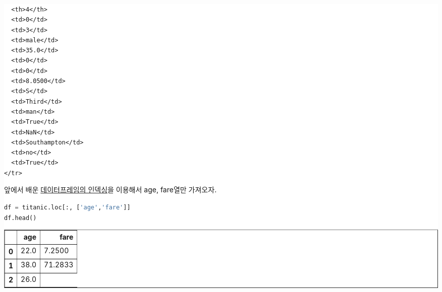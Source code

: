       <th>4</th>
      <td>0</td>
      <td>3</td>
      <td>male</td>
      <td>35.0</td>
      <td>0</td>
      <td>0</td>
      <td>8.0500</td>
      <td>S</td>
      <td>Third</td>
      <td>man</td>
      <td>True</td>
      <td>NaN</td>
      <td>Southampton</td>
      <td>no</td>
      <td>True</td>
    </tr>
  </tbody>
</table>
</div>


앞에서 배운 [데이터프레임의 인덱싱](https://yganalyst.github.io/study/Pd_1/#2-5-%EB%8D%B0%EC%9D%B4%ED%84%B0%ED%94%84%EB%A0%88%EC%9E%84-%EC%9D%B8%EB%8D%B1%EC%8B%B1--loc%EC%99%80-iloc)을 이용해서 age, fare열만 가져오자.  

```python
df = titanic.loc[:, ['age','fare']]
df.head()
```


<div>
<style scoped>
    .dataframe tbody tr th:only-of-type {
        vertical-align: middle;
    }

    .dataframe tbody tr th {
        vertical-align: top;
    }

    .dataframe thead th {
        text-align: right;
    }
</style>
<table border="1" class="dataframe">
  <thead>
    <tr style="text-align: right;">
      <th></th>
      <th>age</th>
      <th>fare</th>
    </tr>
  </thead>
  <tbody>
    <tr>
      <th>0</th>
      <td>22.0</td>
      <td>7.2500</td>
    </tr>
    <tr>
      <th>1</th>
      <td>38.0</td>
      <td>71.2833</td>
    </tr>
    <tr>
      <th>2</th>
      <td>26.0</td>